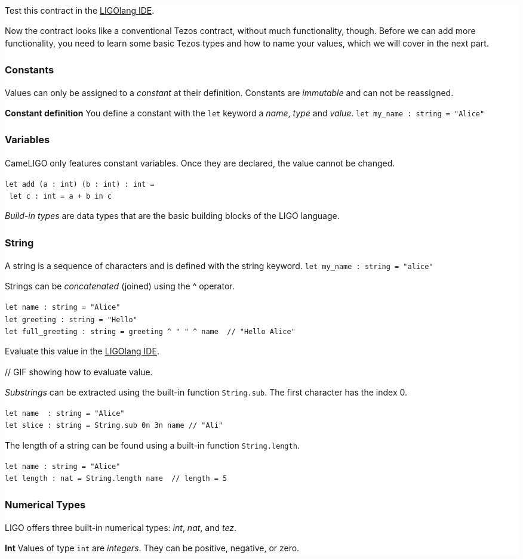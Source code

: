 Test this contract in the [LIGOlang IDE](https://ide.ligolang.org/p/9WMafeGvmLBkIYBzttu_tg).

Now the contract looks like a conventional Tezos contract, without much functionality, though.
Before we can add more functionality, you need to learn some basic Tezos types and how to name your values, which we will cover in the next part.

### Constants 
Values can only be assigned to a *constant* at their definition. Constants are *immutable* and can not be reassigned.

**Constant definition**
You define a constant with the `let` keyword a *name*, *type* and *value*.
`let my_name : string = "Alice"`

### Variables 
CameLIGO only features constant variables. Once they are declared, the value cannot be changed.

```
let add (a : int) (b : int) : int =
 let c : int = a + b in c
```

*Build-in types* are data types that are the basic building blocks of the LIGO language.

### String 
A string is a sequence of characters and is defined with the string keyword.
`let my_name : string = "alice"`
 
Strings can be *concatenated* (joined) using the ^ operator.
```
let name : string = "Alice"
let greeting : string = "Hello"
let full_greeting : string = greeting ^ " " ^ name  // "Hello Alice"
```

Evaluate this value in the [LIGOlang IDE](https://ide.ligolang.org/p/E74sPdvyFgpGTV5qnOfCww).
 
// GIF showing how to evaluate value.
 
*Substrings* can be extracted using the built-in function `String.sub`. The first character has the index 0.
```
let name  : string = "Alice"
let slice : string = String.sub 0n 3n name // "Ali"
```
 
The length of a string can be found using a built-in function `String.length`.
```
let name : string = "Alice"
let length : nat = String.length name  // length = 5
```
 

### Numerical Types
LIGO offers three built-in numerical types: *int*, *nat*, and *tez*.

**Int**
Values of type `int` are *integers*. They can be positive, negative, or zero.
